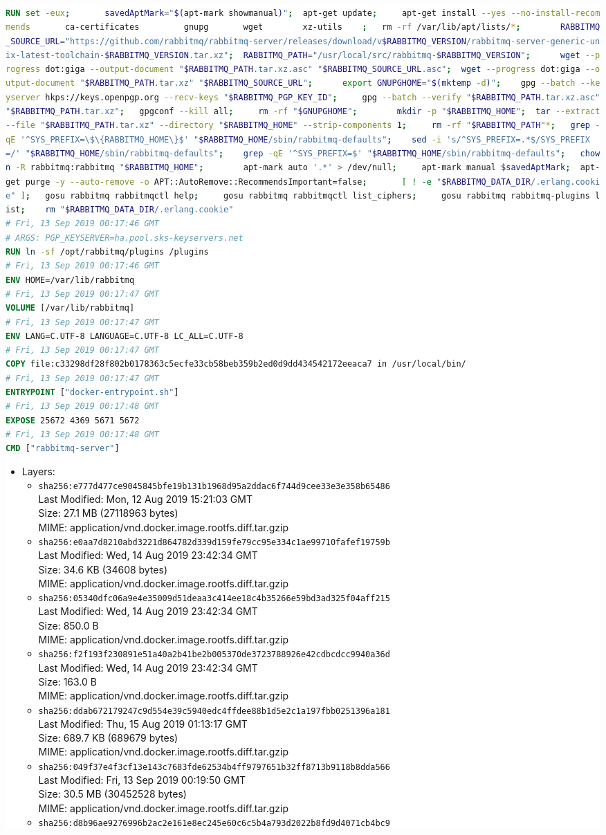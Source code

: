 ```dockerfile
RUN set -eux; 		savedAptMark="$(apt-mark showmanual)"; 	apt-get update; 	apt-get install --yes --no-install-recommends 		ca-certificates 		gnupg 		wget 		xz-utils 	; 	rm -rf /var/lib/apt/lists/*; 		RABBITMQ_SOURCE_URL="https://github.com/rabbitmq/rabbitmq-server/releases/download/v$RABBITMQ_VERSION/rabbitmq-server-generic-unix-latest-toolchain-$RABBITMQ_VERSION.tar.xz"; 	RABBITMQ_PATH="/usr/local/src/rabbitmq-$RABBITMQ_VERSION"; 		wget --progress dot:giga --output-document "$RABBITMQ_PATH.tar.xz.asc" "$RABBITMQ_SOURCE_URL.asc"; 	wget --progress dot:giga --output-document "$RABBITMQ_PATH.tar.xz" "$RABBITMQ_SOURCE_URL"; 		export GNUPGHOME="$(mktemp -d)"; 	gpg --batch --keyserver hkps://keys.openpgp.org --recv-keys "$RABBITMQ_PGP_KEY_ID"; 	gpg --batch --verify "$RABBITMQ_PATH.tar.xz.asc" "$RABBITMQ_PATH.tar.xz"; 	gpgconf --kill all; 	rm -rf "$GNUPGHOME"; 		mkdir -p "$RABBITMQ_HOME"; 	tar --extract --file "$RABBITMQ_PATH.tar.xz" --directory "$RABBITMQ_HOME" --strip-components 1; 	rm -rf "$RABBITMQ_PATH"*; 	grep -qE '^SYS_PREFIX=\$\{RABBITMQ_HOME\}$' "$RABBITMQ_HOME/sbin/rabbitmq-defaults"; 	sed -i 's/^SYS_PREFIX=.*$/SYS_PREFIX=/' "$RABBITMQ_HOME/sbin/rabbitmq-defaults"; 	grep -qE '^SYS_PREFIX=$' "$RABBITMQ_HOME/sbin/rabbitmq-defaults"; 	chown -R rabbitmq:rabbitmq "$RABBITMQ_HOME"; 		apt-mark auto '.*' > /dev/null; 	apt-mark manual $savedAptMark; 	apt-get purge -y --auto-remove -o APT::AutoRemove::RecommendsImportant=false; 		[ ! -e "$RABBITMQ_DATA_DIR/.erlang.cookie" ]; 	gosu rabbitmq rabbitmqctl help; 	gosu rabbitmq rabbitmqctl list_ciphers; 	gosu rabbitmq rabbitmq-plugins list; 	rm "$RABBITMQ_DATA_DIR/.erlang.cookie"
# Fri, 13 Sep 2019 00:17:46 GMT
# ARGS: PGP_KEYSERVER=ha.pool.sks-keyservers.net
RUN ln -sf /opt/rabbitmq/plugins /plugins
# Fri, 13 Sep 2019 00:17:46 GMT
ENV HOME=/var/lib/rabbitmq
# Fri, 13 Sep 2019 00:17:47 GMT
VOLUME [/var/lib/rabbitmq]
# Fri, 13 Sep 2019 00:17:47 GMT
ENV LANG=C.UTF-8 LANGUAGE=C.UTF-8 LC_ALL=C.UTF-8
# Fri, 13 Sep 2019 00:17:47 GMT
COPY file:c33298df28f802b0178363c5ecfe33cb58beb359b2ed0d9dd434542172eeaca7 in /usr/local/bin/ 
# Fri, 13 Sep 2019 00:17:47 GMT
ENTRYPOINT ["docker-entrypoint.sh"]
# Fri, 13 Sep 2019 00:17:48 GMT
EXPOSE 25672 4369 5671 5672
# Fri, 13 Sep 2019 00:17:48 GMT
CMD ["rabbitmq-server"]
```

-	Layers:
	-	`sha256:e777d477ce9045845bfe19b131b1968d95a2ddac6f744d9cee33e3e358b65486`  
		Last Modified: Mon, 12 Aug 2019 15:21:03 GMT  
		Size: 27.1 MB (27118963 bytes)  
		MIME: application/vnd.docker.image.rootfs.diff.tar.gzip
	-	`sha256:e0aa7d8210abd3221d864782d339d159fe79cc95e334c1ae99710fafef19759b`  
		Last Modified: Wed, 14 Aug 2019 23:42:34 GMT  
		Size: 34.6 KB (34608 bytes)  
		MIME: application/vnd.docker.image.rootfs.diff.tar.gzip
	-	`sha256:05340dfc06a9e4e35009d51deaa3c414ee18c4b35266e59bd3ad325f04aff215`  
		Last Modified: Wed, 14 Aug 2019 23:42:34 GMT  
		Size: 850.0 B  
		MIME: application/vnd.docker.image.rootfs.diff.tar.gzip
	-	`sha256:f2f193f230891e51a40a2b41be2b005370de3723788926e42cdbcdcc9940a36d`  
		Last Modified: Wed, 14 Aug 2019 23:42:34 GMT  
		Size: 163.0 B  
		MIME: application/vnd.docker.image.rootfs.diff.tar.gzip
	-	`sha256:ddab672179247c9d554e39c5940edc4ffdee88b1d5e2c1a197fbb0251396a181`  
		Last Modified: Thu, 15 Aug 2019 01:13:17 GMT  
		Size: 689.7 KB (689679 bytes)  
		MIME: application/vnd.docker.image.rootfs.diff.tar.gzip
	-	`sha256:049f37e4f3cf13e143c7683fde62534b4ff9797651b32ff8713b9118b8dda566`  
		Last Modified: Fri, 13 Sep 2019 00:19:50 GMT  
		Size: 30.5 MB (30452528 bytes)  
		MIME: application/vnd.docker.image.rootfs.diff.tar.gzip
	-	`sha256:d8b96ae9276996b2ac2e161e8ec245e60c6c5b4a793d2022b8fd9d4071cb4bc9`  